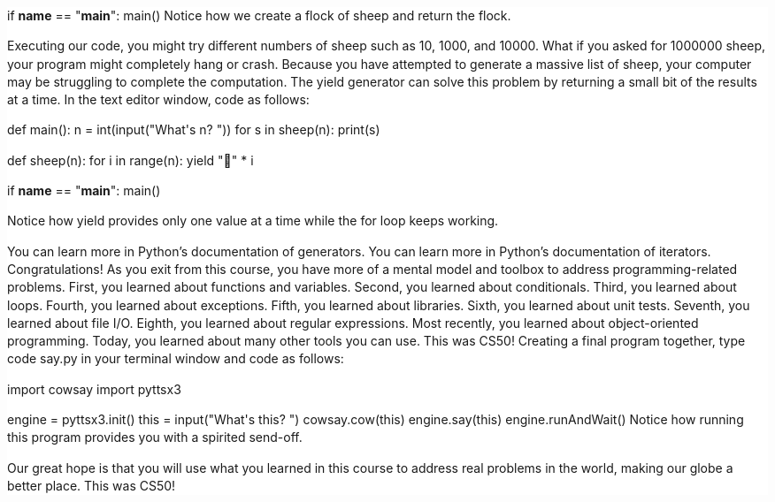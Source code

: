 
if __name__ == "__main__":
    main()
Notice how we create a flock of sheep and return the flock.

Executing our code, you might try different numbers of sheep such as 10, 1000, and 10000. What if you asked for 1000000 sheep, your program might completely hang or crash. Because you have attempted to generate a massive list of sheep, your computer may be struggling to complete the computation.
The yield generator can solve this problem by returning a small bit of the results at a time. In the text editor window, code as follows:

def main():
    n = int(input("What's n? "))
    for s in sheep(n):
        print(s)


def sheep(n):
    for i in range(n):
        yield "🐑" * i


if __name__ == "__main__":
    main()

Notice how yield provides only one value at a time while the for loop keeps working.

You can learn more in Python’s documentation of generators.
You can learn more in Python’s documentation of iterators.
Congratulations!
As you exit from this course, you have more of a mental model and toolbox to address programming-related problems.
First, you learned about functions and variables.
Second, you learned about conditionals.
Third, you learned about loops.
Fourth, you learned about exceptions.
Fifth, you learned about libraries.
Sixth, you learned about unit tests.
Seventh, you learned about file I/O.
Eighth, you learned about regular expressions.
Most recently, you learned about object-oriented programming.
Today, you learned about many other tools you can use.
This was CS50!
Creating a final program together, type code say.py in your terminal window and code as follows:

import cowsay
import pyttsx3

engine = pyttsx3.init()
this = input("What's this? ")
cowsay.cow(this)
engine.say(this)
engine.runAndWait()
Notice how running this program provides you with a spirited send-off.

Our great hope is that you will use what you learned in this course to address real problems in the world, making our globe a better place.
This was CS50!